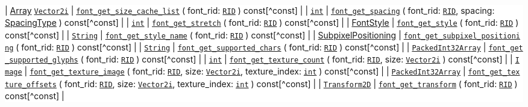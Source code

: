| [Array](class_array.md) [`Vector2i`](class_vector2i.md)     | [`font_get_size_cache_list`](class_textserver.md#class_textserver_method_font_get_size_cache_list) ( font_rid: [`RID`](class_rid.md) ) const[^const]                                                                                                                                                                                                                                                        |
| [`int`](class_int.md)                                       | [`font_get_spacing`](class_textserver.md#class_textserver_method_font_get_spacing) ( font_rid: [`RID`](class_rid.md), spacing: [SpacingType](#enum_textserver_spacingtype) ) const[^const]                                                                                                                                                                                                                  |
| [`int`](class_int.md)                                       | [`font_get_stretch`](class_textserver.md#class_textserver_method_font_get_stretch) ( font_rid: [`RID`](class_rid.md) ) const[^const]                                                                                                                                                                                                                                                                        |
| [FontStyle](#enum_textserver_fontstyle)                     | [`font_get_style`](class_textserver.md#class_textserver_method_font_get_style) ( font_rid: [`RID`](class_rid.md) ) const[^const]                                                                                                                                                                                                                                                                            |
| [`String`](class_string.md)                                 | [`font_get_style_name`](class_textserver.md#class_textserver_method_font_get_style_name) ( font_rid: [`RID`](class_rid.md) ) const[^const]                                                                                                                                                                                                                                                                  |
| [SubpixelPositioning](#enum_textserver_subpixelpositioning) | [`font_get_subpixel_positioning`](class_textserver.md#class_textserver_method_font_get_subpixel_positioning) ( font_rid: [`RID`](class_rid.md) ) const[^const]                                                                                                                                                                                                                                              |
| [`String`](class_string.md)                                 | [`font_get_supported_chars`](class_textserver.md#class_textserver_method_font_get_supported_chars) ( font_rid: [`RID`](class_rid.md) ) const[^const]                                                                                                                                                                                                                                                        |
| [`PackedInt32Array`](class_packedint32array.md)             | [`font_get_supported_glyphs`](class_textserver.md#class_textserver_method_font_get_supported_glyphs) ( font_rid: [`RID`](class_rid.md) ) const[^const]                                                                                                                                                                                                                                                      |
| [`int`](class_int.md)                                       | [`font_get_texture_count`](class_textserver.md#class_textserver_method_font_get_texture_count) ( font_rid: [`RID`](class_rid.md), size: [`Vector2i`](class_vector2i.md) ) const[^const]                                                                                                                                                                                                                     |
| [`Image`](class_image.md)                                   | [`font_get_texture_image`](class_textserver.md#class_textserver_method_font_get_texture_image) ( font_rid: [`RID`](class_rid.md), size: [`Vector2i`](class_vector2i.md), texture_index: [`int`](class_int.md) ) const[^const]                                                                                                                                                                               |
| [`PackedInt32Array`](class_packedint32array.md)             | [`font_get_texture_offsets`](class_textserver.md#class_textserver_method_font_get_texture_offsets) ( font_rid: [`RID`](class_rid.md), size: [`Vector2i`](class_vector2i.md), texture_index: [`int`](class_int.md) ) const[^const]                                                                                                                                                                           |
| [`Transform2D`](class_transform2d.md)                       | [`font_get_transform`](class_textserver.md#class_textserver_method_font_get_transform) ( font_rid: [`RID`](class_rid.md) ) const[^const]                                                                                                                                                                                                                                                                    |